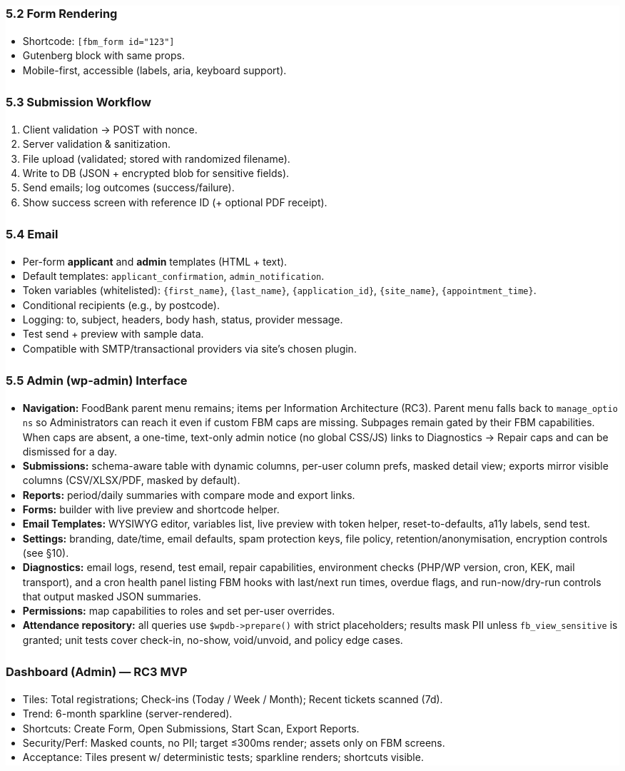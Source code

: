 ### 5.2 Form Rendering
- Shortcode: `[fbm_form id="123"]`
- Gutenberg block with same props.
- Mobile-first, accessible (labels, aria, keyboard support).

### 5.3 Submission Workflow
1. Client validation → POST with nonce.
2. Server validation & sanitization.
3. File upload (validated; stored with randomized filename).
4. Write to DB (JSON + encrypted blob for sensitive fields).
5. Send emails; log outcomes (success/failure).
6. Show success screen with reference ID (+ optional PDF receipt).

### 5.4 Email
- Per-form **applicant** and **admin** templates (HTML + text).
- Default templates: `applicant_confirmation`, `admin_notification`.
- Token variables (whitelisted): `{first_name}`, `{last_name}`, `{application_id}`, `{site_name}`, `{appointment_time}`.
- Conditional recipients (e.g., by postcode).
- Logging: to, subject, headers, body hash, status, provider message.
- Test send + preview with sample data.
- Compatible with SMTP/transactional providers via site’s chosen plugin.

### 5.5 Admin (wp-admin) Interface
- **Navigation:** FoodBank parent menu remains; items per Information Architecture (RC3). Parent menu falls back to `manage_options` so Administrators can reach it even if custom FBM caps are missing. Subpages remain gated by their FBM capabilities. When caps are absent, a one-time, text-only admin notice (no global CSS/JS) links to Diagnostics → Repair caps and can be dismissed for a day.
- **Submissions:** schema-aware table with dynamic columns, per-user column prefs, masked detail view; exports mirror visible columns (CSV/XLSX/PDF, masked by default).
- **Reports:** period/daily summaries with compare mode and export links.
- **Forms:** builder with live preview and shortcode helper.
- **Email Templates:** WYSIWYG editor, variables list, live preview with token helper, reset-to-defaults, a11y labels, send test.
- **Settings:** branding, date/time, email defaults, spam protection keys, file policy, retention/anonymisation, encryption controls (see §10).
- **Diagnostics:** email logs, resend, test email, repair capabilities, environment checks (PHP/WP version, cron, KEK, mail transport), and a cron health panel listing FBM hooks with last/next run times, overdue flags, and run-now/dry-run controls that output masked JSON summaries.
- **Permissions:** map capabilities to roles and set per-user overrides.
- **Attendance repository:** all queries use `$wpdb->prepare()` with strict placeholders; results mask PII unless `fb_view_sensitive` is granted; unit tests cover check-in, no-show, void/unvoid, and policy edge cases.

### Dashboard (Admin) — RC3 MVP
- Tiles: Total registrations; Check-ins (Today / Week / Month); Recent tickets scanned (7d).
- Trend: 6-month sparkline (server-rendered).
- Shortcuts: Create Form, Open Submissions, Start Scan, Export Reports.
- Security/Perf: Masked counts, no PII; target ≤300ms render; assets only on FBM screens.
- Acceptance: Tiles present w/ deterministic tests; sparkline renders; shortcuts visible.
